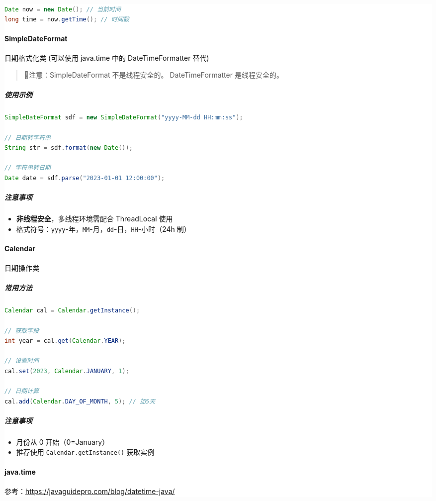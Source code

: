 ```java
Date now = new Date(); // 当前时间
long time = now.getTime(); // 时间戳
```

#### SimpleDateFormat

日期格式化类
(可以使用 java.time 中的 DateTimeFormatter 替代)

> 🔔注意：SimpleDateFormat 不是线程安全的。
> DateTimeFormatter 是线程安全的。
##### 使用示例

```java
SimpleDateFormat sdf = new SimpleDateFormat("yyyy-MM-dd HH:mm:ss");

// 日期转字符串
String str = sdf.format(new Date());

// 字符串转日期
Date date = sdf.parse("2023-01-01 12:00:00");
```

##### 注意事项

- **非线程安全**，多线程环境需配合 ThreadLocal 使用
- 格式符号：`yyyy`-年，`MM`-月，`dd`-日，`HH`-小时（24h 制）


#### Calendar

日期操作类

##### 常用方法

```java
Calendar cal = Calendar.getInstance();

// 获取字段
int year = cal.get(Calendar.YEAR);

// 设置时间
cal.set(2023, Calendar.JANUARY, 1);

// 日期计算
cal.add(Calendar.DAY_OF_MONTH, 5); // 加5天
```

##### 注意事项

- 月份从 0 开始（0=January）
- 推荐使用 `Calendar.getInstance()` 获取实例


#### java.time
参考：https://javaguidepro.com/blog/datetime-java/
